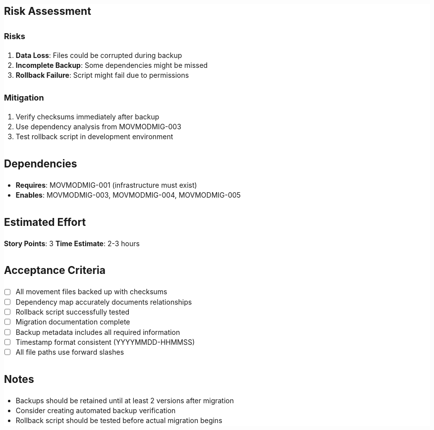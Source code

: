 ## Risk Assessment

### Risks
1. **Data Loss**: Files could be corrupted during backup
2. **Incomplete Backup**: Some dependencies might be missed
3. **Rollback Failure**: Script might fail due to permissions

### Mitigation
1. Verify checksums immediately after backup
2. Use dependency analysis from MOVMODMIG-003
3. Test rollback script in development environment

## Dependencies
- **Requires**: MOVMODMIG-001 (infrastructure must exist)
- **Enables**: MOVMODMIG-003, MOVMODMIG-004, MOVMODMIG-005

## Estimated Effort
**Story Points**: 3
**Time Estimate**: 2-3 hours

## Acceptance Criteria
- [ ] All movement files backed up with checksums
- [ ] Dependency map accurately documents relationships
- [ ] Rollback script successfully tested
- [ ] Migration documentation complete
- [ ] Backup metadata includes all required information
- [ ] Timestamp format consistent (YYYYMMDD-HHMMSS)
- [ ] All file paths use forward slashes

## Notes
- Backups should be retained until at least 2 versions after migration
- Consider creating automated backup verification
- Rollback script should be tested before actual migration begins